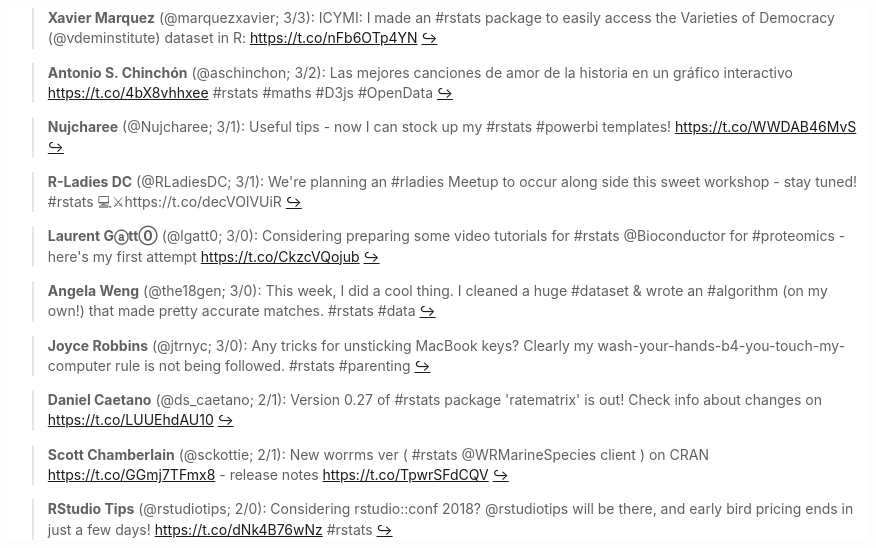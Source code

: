 


> **Xavier Marquez** (@marquezxavier; 3/3): ICYMI: I made an #rstats package to easily access the Varieties of Democracy (@vdeminstitute) dataset in R: https://t.co/nFb6OTp4YN  [&#8618;](https://twitter.com/dataandme/status/901149512089051136)




> **Antonio S. Chinchón** (@aschinchon; 3/2): Las mejores canciones de amor de la historia en un gráfico interactivo https://t.co/4bX8vhhxee #rstats #maths #D3js #OpenData  [&#8618;](https://twitter.com/dataandme/status/901070947024850946)




> **Nujcharee** (@Nujcharee; 3/1): Useful tips - now I can stock up my #rstats #powerbi templates! https://t.co/WWDAB46MvS  [&#8618;](https://twitter.com/dataandme/status/901110373503447040)




> **R-Ladies DC** (@RLadiesDC; 3/1): We're planning an #rladies Meetup to occur along side this sweet workshop - stay tuned! #rstats 💻⚔️https://t.co/decVOlVUiR  [&#8618;](https://twitter.com/dataandme/status/901090911005925381)




> **Laurent Gⓐtt⓪** (@lgatt0; 3/0): Considering preparing some video tutorials for #rstats @Bioconductor for #proteomics - here's my first attempt https://t.co/CkzcVQojub  [&#8618;](https://twitter.com/dataandme/status/901143340116312064)




> **Angela Weng** (@the18gen; 3/0): This week, I did a cool thing. I cleaned a huge #dataset &amp; wrote an #algorithm (on my own!) that made pretty accurate matches. #rstats #data  [&#8618;](https://twitter.com/dataandme/status/901131137392791552)




> **Joyce Robbins** (@jtrnyc; 3/0): Any tricks for unsticking MacBook keys? Clearly my wash-your-hands-b4-you-touch-my-computer rule is not being followed.  #rstats #parenting  [&#8618;](https://twitter.com/dataandme/status/901071520574910464)




> **Daniel Caetano** (@ds_caetano; 2/1): Version 0.27 of #rstats package 'ratematrix' is out! Check info about changes on https://t.co/LUUEhdAU10  [&#8618;](https://twitter.com/dataandme/status/901128308087296002)




> **Scott Chamberlain** (@sckottie; 2/1): New worrms ver ( #rstats @WRMarineSpecies client ) on CRAN https://t.co/GGmj7TFmx8 - release notes https://t.co/TpwrSFdCQV  [&#8618;](https://twitter.com/dataandme/status/901114217117270017)




> **RStudio Tips** (@rstudiotips; 2/0): Considering rstudio::conf 2018? @rstudiotips will be there, and early bird pricing ends in just a few days! https://t.co/dNk4B76wNz #rstats  [&#8618;](https://twitter.com/dataandme/status/901148166459990018)
